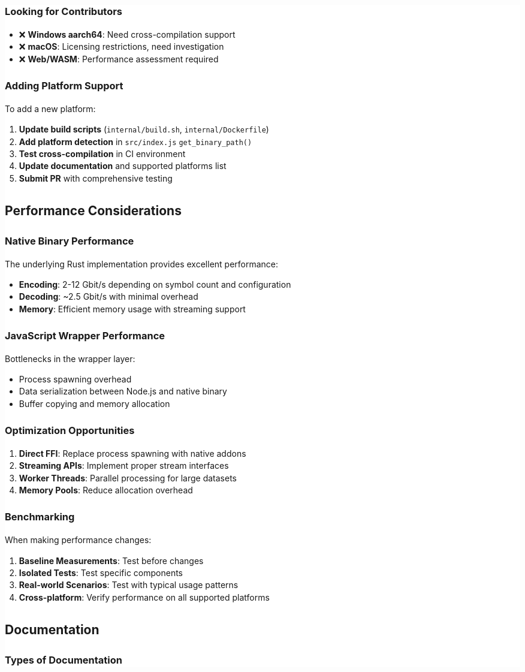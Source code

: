 ### Looking for Contributors
- ❌ **Windows aarch64**: Need cross-compilation support
- ❌ **macOS**: Licensing restrictions, need investigation
- ❌ **Web/WASM**: Performance assessment required

### Adding Platform Support

To add a new platform:

1. **Update build scripts** (`internal/build.sh`, `internal/Dockerfile`)
2. **Add platform detection** in `src/index.js` `get_binary_path()`
3. **Test cross-compilation** in CI environment
4. **Update documentation** and supported platforms list
5. **Submit PR** with comprehensive testing

## Performance Considerations

### Native Binary Performance

The underlying Rust implementation provides excellent performance:
- **Encoding**: 2-12 Gbit/s depending on symbol count and configuration
- **Decoding**: ~2.5 Gbit/s with minimal overhead
- **Memory**: Efficient memory usage with streaming support

### JavaScript Wrapper Performance

Bottlenecks in the wrapper layer:
- Process spawning overhead
- Data serialization between Node.js and native binary
- Buffer copying and memory allocation

### Optimization Opportunities

1. **Direct FFI**: Replace process spawning with native addons
2. **Streaming APIs**: Implement proper stream interfaces  
3. **Worker Threads**: Parallel processing for large datasets
4. **Memory Pools**: Reduce allocation overhead

### Benchmarking

When making performance changes:

1. **Baseline Measurements**: Test before changes
2. **Isolated Tests**: Test specific components
3. **Real-world Scenarios**: Test with typical usage patterns
4. **Cross-platform**: Verify performance on all supported platforms

## Documentation

### Types of Documentation
